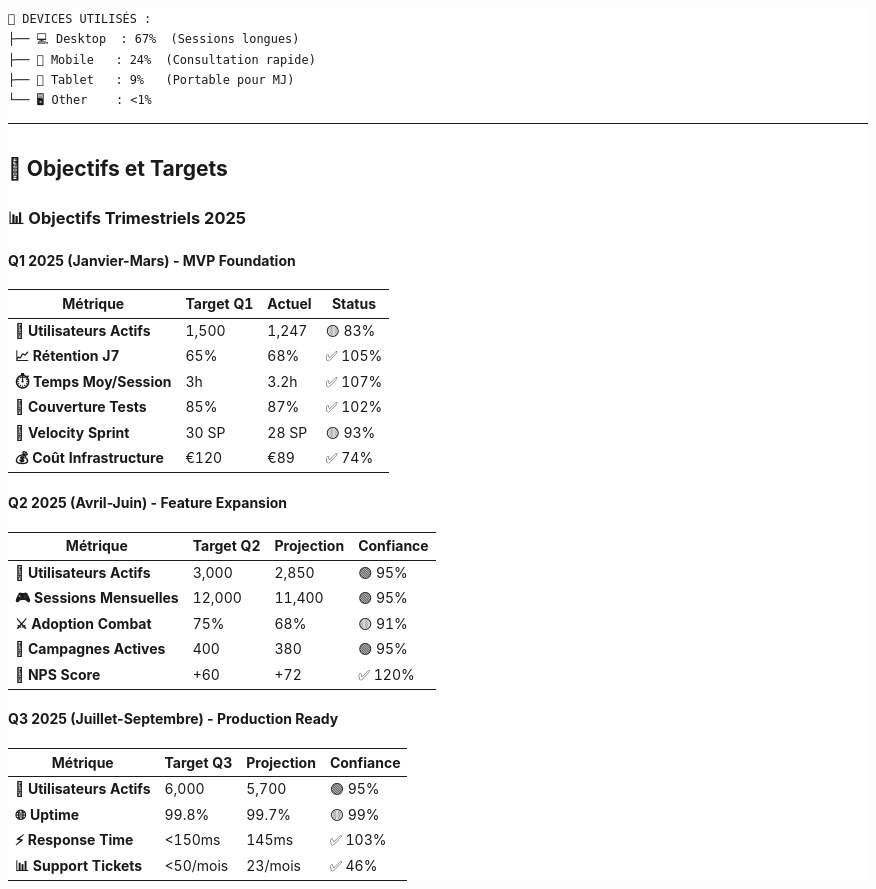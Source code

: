 ```
📱 DEVICES UTILISÉS :
├── 💻 Desktop  : 67%  (Sessions longues)
├── 📱 Mobile   : 24%  (Consultation rapide)
├── 📲 Tablet   : 9%   (Portable pour MJ)
└── 🖥️ Other    : <1%  
```

---

## 🎯 Objectifs et Targets

### 📊 **Objectifs Trimestriels 2025**

#### **Q1 2025 (Janvier-Mars) - MVP Foundation**
| Métrique | Target Q1 | Actuel | Status |
|----------|-----------|--------|---------|
| **👥 Utilisateurs Actifs** | 1,500 | 1,247 | 🟡 83% |
| **📈 Rétention J7** | 65% | 68% | ✅ 105% |
| **⏱️ Temps Moy/Session** | 3h | 3.2h | ✅ 107% |
| **🧪 Couverture Tests** | 85% | 87% | ✅ 102% |
| **🚀 Velocity Sprint** | 30 SP | 28 SP | 🟡 93% |
| **💰 Coût Infrastructure** | €120 | €89 | ✅ 74% |

#### **Q2 2025 (Avril-Juin) - Feature Expansion**
| Métrique | Target Q2 | Projection | Confiance |
|----------|-----------|------------|-----------|
| **👥 Utilisateurs Actifs** | 3,000 | 2,850 | 🟢 95% |
| **🎮 Sessions Mensuelles** | 12,000 | 11,400 | 🟢 95% |
| **⚔️ Adoption Combat** | 75% | 68% | 🟡 91% |
| **🏰 Campagnes Actives** | 400 | 380 | 🟢 95% |
| **💬 NPS Score** | +60 | +72 | ✅ 120% |

#### **Q3 2025 (Juillet-Septembre) - Production Ready**
| Métrique | Target Q3 | Projection | Confiance |
|----------|-----------|------------|-----------|
| **👥 Utilisateurs Actifs** | 6,000 | 5,700 | 🟢 95% |
| **🌐 Uptime** | 99.8% | 99.7% | 🟡 99% |
| **⚡ Response Time** | <150ms | 145ms | ✅ 103% |
| **📊 Support Tickets** | <50/mois | 23/mois | ✅ 46% |
